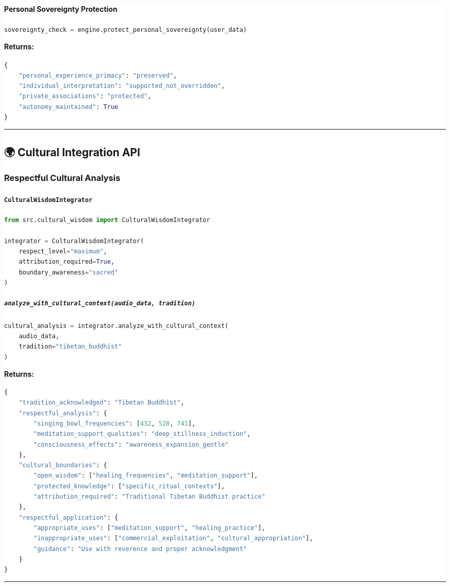 #### Personal Sovereignty Protection
```python
sovereignty_check = engine.protect_personal_sovereignty(user_data)
```

**Returns:**
```python
{
    "personal_experience_primacy": "preserved",
    "individual_interpretation": "supported_not_overridden",
    "private_associations": "protected",
    "autonomy_maintained": True
}
```

---

## 🌍 Cultural Integration API

### Respectful Cultural Analysis

#### `CulturalWisdomIntegrator`

```python
from src.cultural_wisdom import CulturalWisdomIntegrator

integrator = CulturalWisdomIntegrator(
    respect_level="maximum",
    attribution_required=True,
    boundary_awareness="sacred"
)
```

##### `analyze_with_cultural_context(audio_data, tradition)`

```python
cultural_analysis = integrator.analyze_with_cultural_context(
    audio_data, 
    tradition="tibetan_buddhist"
)
```

**Returns:**
```python
{
    "tradition_acknowledged": "Tibetan Buddhist",
    "respectful_analysis": {
        "singing_bowl_frequencies": [432, 528, 741],
        "meditation_support_qualities": "deep_stillness_induction",
        "consciousness_effects": "awareness_expansion_gentle"
    },
    "cultural_boundaries": {
        "open_wisdom": ["healing_frequencies", "meditation_support"],
        "protected_knowledge": ["specific_ritual_contexts"],
        "attribution_required": "Traditional Tibetan Buddhist practice"
    },
    "respectful_application": {
        "appropriate_uses": ["meditation_support", "healing_practice"],
        "inappropriate_uses": ["commercial_exploitation", "cultural_appropriation"],
        "guidance": "Use with reverence and proper acknowledgment"
    }
}
```

---